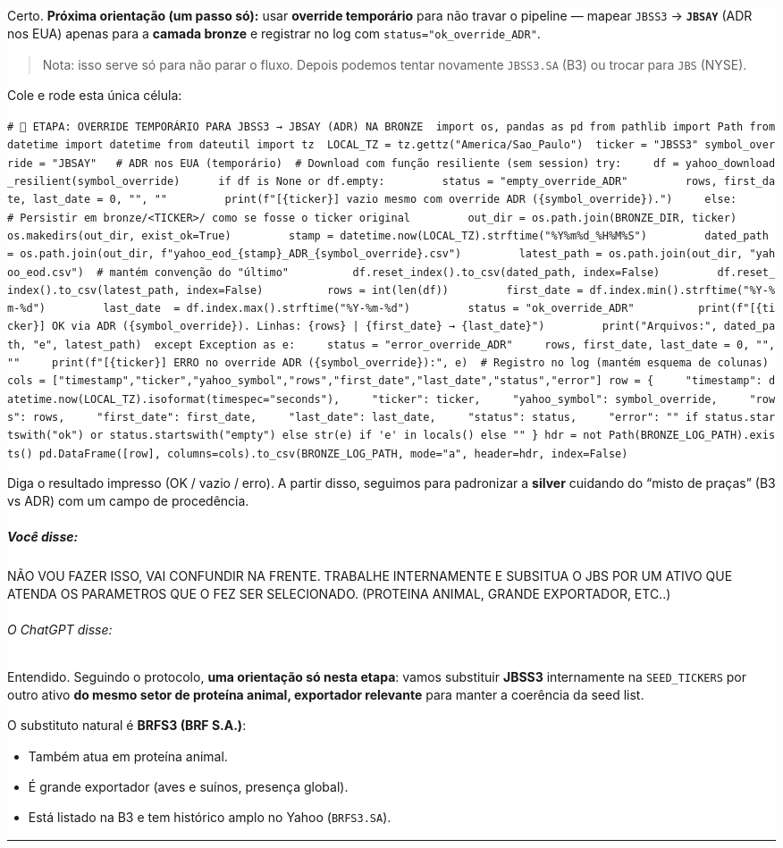 Certo. **Próxima orientação (um passo só):** usar **override temporário** para não travar o pipeline — mapear `JBSS3` → **`JBSAY`** (ADR nos EUA) apenas para a **camada bronze** e registrar no log com `status="ok_override_ADR"`.

> Nota: isso serve só para não parar o fluxo. Depois podemos tentar novamente `JBSS3.SA` (B3) ou trocar para `JBS` (NYSE).

Cole e rode esta única célula:

`# 🔧 ETAPA: OVERRIDE TEMPORÁRIO PARA JBSS3 → JBSAY (ADR) NA BRONZE  import os, pandas as pd from pathlib import Path from datetime import datetime from dateutil import tz  LOCAL_TZ = tz.gettz("America/Sao_Paulo")  ticker = "JBSS3" symbol_override = "JBSAY"   # ADR nos EUA (temporário)  # Download com função resiliente (sem session) try:     df = yahoo_download_resilient(symbol_override)      if df is None or df.empty:         status = "empty_override_ADR"         rows, first_date, last_date = 0, "", ""         print(f"[{ticker}] vazio mesmo com override ADR ({symbol_override}).")     else:         # Persistir em bronze/<TICKER>/ como se fosse o ticker original         out_dir = os.path.join(BRONZE_DIR, ticker)         os.makedirs(out_dir, exist_ok=True)         stamp = datetime.now(LOCAL_TZ).strftime("%Y%m%d_%H%M%S")         dated_path = os.path.join(out_dir, f"yahoo_eod_{stamp}_ADR_{symbol_override}.csv")         latest_path = os.path.join(out_dir, "yahoo_eod.csv")  # mantém convenção do "último"          df.reset_index().to_csv(dated_path, index=False)         df.reset_index().to_csv(latest_path, index=False)          rows = int(len(df))         first_date = df.index.min().strftime("%Y-%m-%d")         last_date  = df.index.max().strftime("%Y-%m-%d")         status = "ok_override_ADR"          print(f"[{ticker}] OK via ADR ({symbol_override}). Linhas: {rows} | {first_date} → {last_date}")         print("Arquivos:", dated_path, "e", latest_path)  except Exception as e:     status = "error_override_ADR"     rows, first_date, last_date = 0, "", ""     print(f"[{ticker}] ERRO no override ADR ({symbol_override}):", e)  # Registro no log (mantém esquema de colunas) cols = ["timestamp","ticker","yahoo_symbol","rows","first_date","last_date","status","error"] row = {     "timestamp": datetime.now(LOCAL_TZ).isoformat(timespec="seconds"),     "ticker": ticker,     "yahoo_symbol": symbol_override,     "rows": rows,     "first_date": first_date,     "last_date": last_date,     "status": status,     "error": "" if status.startswith("ok") or status.startswith("empty") else str(e) if 'e' in locals() else "" } hdr = not Path(BRONZE_LOG_PATH).exists() pd.DataFrame([row], columns=cols).to_csv(BRONZE_LOG_PATH, mode="a", header=hdr, index=False)`

Diga o resultado impresso (OK / vazio / erro). A partir disso, seguimos para padronizar a **silver** cuidando do “misto de praças” (B3 vs ADR) com um campo de procedência.

##### Você disse:

NÃO VOU FAZER ISSO, VAI CONFUNDIR NA FRENTE. TRABALHE INTERNAMENTE E SUBSITUA O JBS POR UM ATIVO QUE ATENDA OS PARAMETROS QUE O FEZ SER SELECIONADO. (PROTEINA ANIMAL, GRANDE EXPORTADOR, ETC..)

###### O ChatGPT disse:

Entendido. Seguindo o protocolo, **uma orientação só nesta etapa**: vamos substituir **JBSS3** internamente na `SEED_TICKERS` por outro ativo **do mesmo setor de proteína animal, exportador relevante** para manter a coerência da seed list.

O substituto natural é **BRFS3 (BRF S.A.)**:

- Também atua em proteína animal.
    
- É grande exportador (aves e suínos, presença global).
    
- Está listado na B3 e tem histórico amplo no Yahoo (`BRFS3.SA`).
    

---
